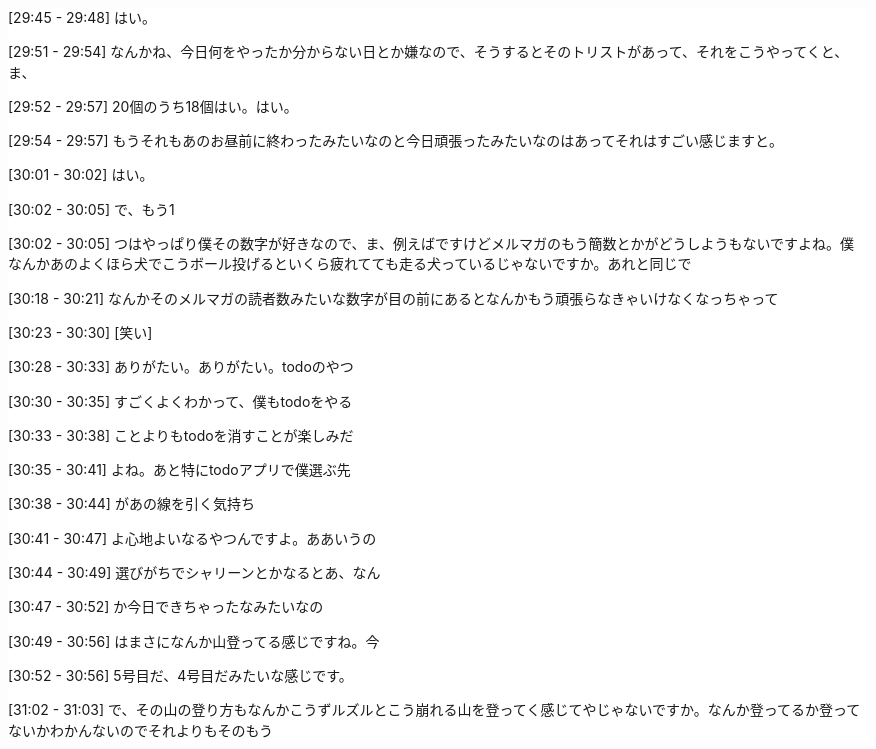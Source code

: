 [29:45 - 29:48]
はい。

[29:51 - 29:54]
なんかね、今日何をやったか分からない日とか嫌なので、そうするとそのトリストがあって、それをこうやってくと、ま、

[29:52 - 29:57]
20個のうち18個はい。はい。

[29:54 - 29:57]
もうそれもあのお昼前に終わったみたいなのと今日頑張ったみたいなのはあってそれはすごい感じますと。

[30:01 - 30:02]
はい。

[30:02 - 30:05]
で、もう1

[30:02 - 30:05]
つはやっぱり僕その数字が好きなので、ま、例えばですけどメルマガのもう簡数とかがどうしようもないですよね。僕なんかあのよくほら犬でこうボール投げるといくら疲れてても走る犬っているじゃないですか。あれと同じで

[30:18 - 30:21]
なんかそのメルマガの読者数みたいな数字が目の前にあるとなんかもう頑張らなきゃいけなくなっちゃって

[30:23 - 30:30]
[笑い]

[30:28 - 30:33]
ありがたい。ありがたい。todoのやつ

[30:30 - 30:35]
すごくよくわかって、僕もtodoをやる

[30:33 - 30:38]
ことよりもtodoを消すことが楽しみだ

[30:35 - 30:41]
よね。あと特にtodoアプリで僕選ぶ先

[30:38 - 30:44]
があの線を引く気持ち

[30:41 - 30:47]
よ心地よいなるやつんですよ。ああいうの

[30:44 - 30:49]
選びがちでシャリーンとかなるとあ、なん

[30:47 - 30:52]
か今日できちゃったなみたいなの

[30:49 - 30:56]
はまさになんか山登ってる感じですね。今

[30:52 - 30:56]
5号目だ、4号目だみたいな感じです。

[31:02 - 31:03]
で、その山の登り方もなんかこうずルズルとこう崩れる山を登ってく感じてやじゃないですか。なんか登ってるか登ってないかわかんないのでそれよりもそのもう
